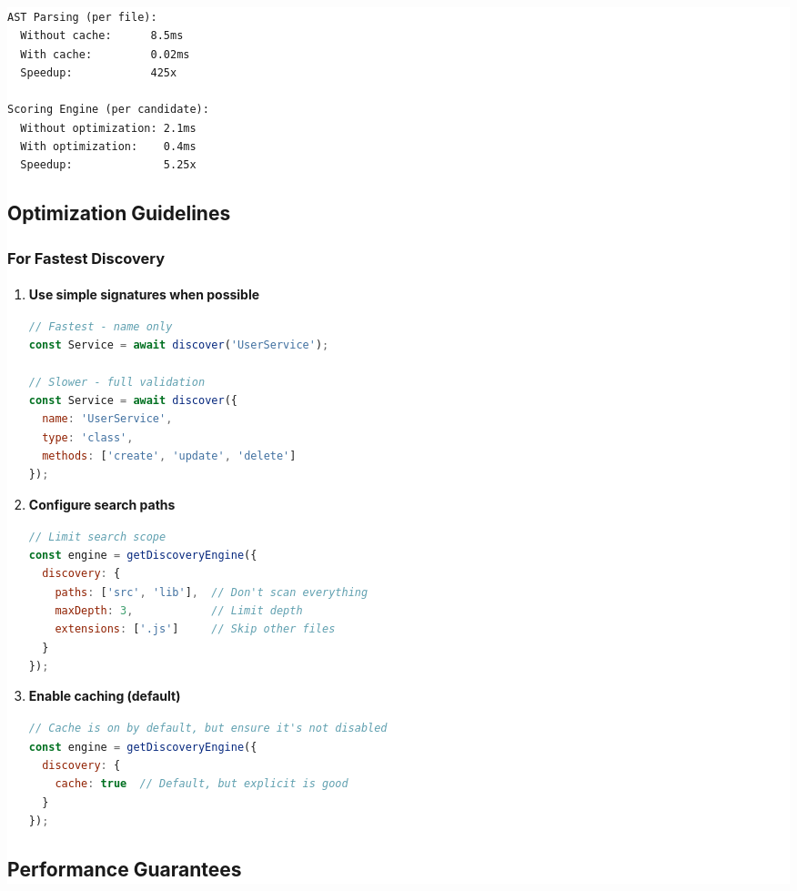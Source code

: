 ```
AST Parsing (per file):
  Without cache:      8.5ms
  With cache:         0.02ms
  Speedup:            425x

Scoring Engine (per candidate):
  Without optimization: 2.1ms
  With optimization:    0.4ms
  Speedup:              5.25x
```

## Optimization Guidelines

### For Fastest Discovery

1. **Use simple signatures when possible**
   ```javascript
   // Fastest - name only
   const Service = await discover('UserService');

   // Slower - full validation
   const Service = await discover({
     name: 'UserService',
     type: 'class',
     methods: ['create', 'update', 'delete']
   });
   ```

2. **Configure search paths**
   ```javascript
   // Limit search scope
   const engine = getDiscoveryEngine({
     discovery: {
       paths: ['src', 'lib'],  // Don't scan everything
       maxDepth: 3,            // Limit depth
       extensions: ['.js']     // Skip other files
     }
   });
   ```

3. **Enable caching (default)**
   ```javascript
   // Cache is on by default, but ensure it's not disabled
   const engine = getDiscoveryEngine({
     discovery: {
       cache: true  // Default, but explicit is good
     }
   });
   ```

## Performance Guarantees
